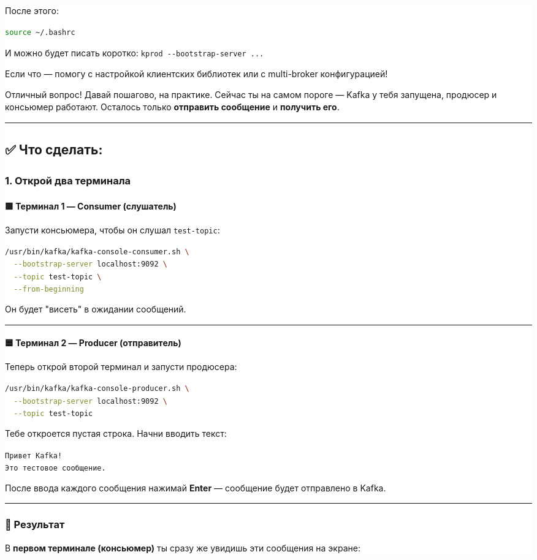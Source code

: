 После этого:

```bash
source ~/.bashrc
```

И можно будет писать коротко: `kprod --bootstrap-server ...`

Если что — помогу с настройкой клиентских библиотек или с multi-broker конфигурацией!

Отличный вопрос! Давай пошагово, на практике. Сейчас ты на самом пороге — Kafka у тебя запущена, продюсер и консьюмер работают. Осталось только **отправить сообщение** и **получить его**.

---

## ✅ Что сделать:

### 1. **Открой два терминала**

#### 🟩 Терминал 1 — Consumer (слушатель)

Запусти консьюмера, чтобы он слушал `test-topic`:

```bash
/usr/bin/kafka/kafka-console-consumer.sh \
  --bootstrap-server localhost:9092 \
  --topic test-topic \
  --from-beginning
```

Он будет "висеть" в ожидании сообщений.

---

#### 🟦 Терминал 2 — Producer (отправитель)

Теперь открой второй терминал и запусти продюсера:

```bash
/usr/bin/kafka/kafka-console-producer.sh \
  --bootstrap-server localhost:9092 \
  --topic test-topic
```

Тебе откроется пустая строка. Начни вводить текст:

```
Привет Kafka!
Это тестовое сообщение.
```

После ввода каждого сообщения нажимай **Enter** — сообщение будет отправлено в Kafka.

---

### 🔄 Результат

В **первом терминале (консьюмер)** ты сразу же увидишь эти сообщения на экране:
